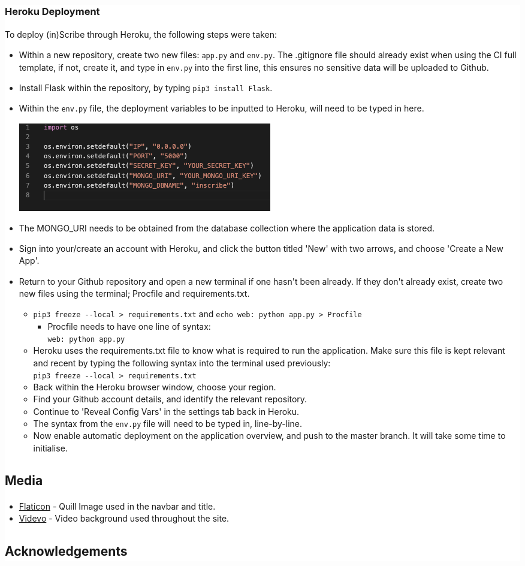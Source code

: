 ### Heroku Deployment

To deploy (in)Scribe through Heroku, the following steps were taken:
  * Within a new repository, create two new files: ```app.py``` and ```env.py```. The .gitignore file should already exist when using the CI full template,
    if not, create it, and type in ```env.py``` into the first line, this ensures no sensitive data will be uploaded to Github.
  * Install Flask within the repository, by typing ``` pip3 install Flask ```.
  * Within the ```env.py``` file, the deployment variables to be inputted to Heroku, will need to be typed in here.

    <div>
        <img src="static/assets/img/readme/variable.png" alt="Heroku Variables">
    </div>
  * The MONGO_URI needs to be obtained from the database collection where the application data is stored.

  * Sign into your/create an account with Heroku, and click the button titled 'New' with two arrows, and choose 'Create a New App'.
  * Return to your Github repository and open a new terminal if one hasn't been already. If they don't already exist, create two new files using the terminal;
    Procfile and requirements.txt. 
    * ``` pip3 freeze --local > requirements.txt ``` and ```echo web: python app.py > Procfile```
      * Procfile needs to have one line of syntax: <br>
      ``` web: python app.py ```
    * Heroku uses the requirements.txt file to know what is required to run the application. Make sure this file is kept relevant and recent
      by typing the following syntax into the terminal used previously: <br>
      ``` pip3 freeze --local > requirements.txt ```
    * Back within the Heroku browser window, choose your region.
    * Find your Github account details, and identify the relevant repository.
    * Continue to 'Reveal Config Vars' in the settings tab back in Heroku.
    * The syntax from the ```env.py``` file will need to be typed in, line-by-line.
    * Now enable automatic deployment on the application overview, and push to the master branch. It will take some time to initialise.

## Media
* [Flaticon](https://tinyurl.com/wvrdcy2p) - Quill Image used in the navbar and title.
* [Videvo](https://www.videvo.net/video/sunset-reflecting-off-sea-at-dusk/7584/) - Video background used throughout the site.

## Acknowledgements
